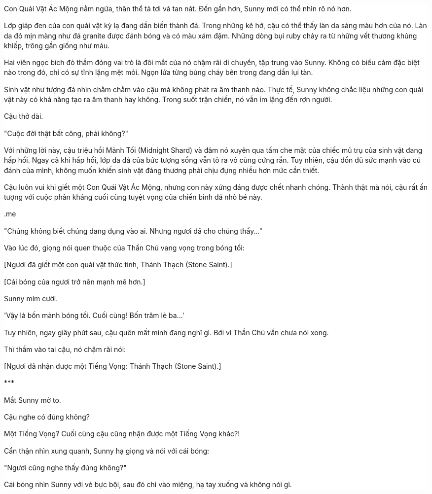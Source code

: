 Con Quái Vật Ác Mộng nằm ngửa, thân thể tả tơi và tan nát. Đến gần hơn, Sunny mới có thể nhìn rõ nó hơn.

Lớp giáp đen của con quái vật kỳ lạ đang dần biến thành đá. Trong những kẽ hở, cậu có thể thấy làn da sáng màu hơn của nó. Làn da đó mịn màng như đá granite được đánh bóng và có màu xám đậm. Những dòng bụi ruby chảy ra từ những vết thương khủng khiếp, trông gần giống như máu.

Hai viên ngọc bích đỏ thẫm đóng vai trò là đôi mắt của nó chậm rãi di chuyển, tập trung vào Sunny. Không có biểu cảm đặc biệt nào trong đó, chỉ có sự tĩnh lặng mệt mỏi. Ngọn lửa từng bùng cháy bên trong đang dần lụi tàn.

Sinh vật như tượng đá nhìn chằm chằm vào cậu mà không phát ra âm thanh nào. Thực tế, Sunny không chắc liệu những con quái vật này có khả năng tạo ra âm thanh hay không. Trong suốt trận chiến, nó vẫn im lặng đến rợn người.

Cậu thở dài.

"Cuộc đời thật bất công, phải không?"

Với những lời này, cậu triệu hồi Mảnh Tối (Midnight Shard) và đâm nó xuyên qua tấm che mặt của chiếc mũ trụ của sinh vật đang hấp hối. Ngay cả khi hấp hối, lớp da đá của bức tượng sống vẫn tỏ ra vô cùng cứng rắn. Tuy nhiên, cậu dồn đủ sức mạnh vào cú đánh của mình, không muốn khiến sinh vật đáng thương phải chịu đựng nhiều hơn mức cần thiết.

Cậu luôn vui khi giết một Con Quái Vật Ác Mộng, nhưng con này xứng đáng được chết nhanh chóng. Thành thật mà nói, cậu rất ấn tượng với cuộc phản kháng cuối cùng tuyệt vọng của chiến binh đá nhỏ bé này.

.me

"Chúng không biết chúng đang đụng vào ai. Nhưng ngươi đã cho chúng thấy..."

Vào lúc đó, giọng nói quen thuộc của Thần Chú vang vọng trong bóng tối:

[Ngươi đã giết một con quái vật thức tỉnh, Thánh Thạch (Stone Saint).]

[Cái bóng của ngươi trở nên mạnh mẽ hơn.]

Sunny mỉm cười.

'Vậy là bốn mảnh bóng tối. Cuối cùng! Bốn trăm lẻ ba...'

Tuy nhiên, ngay giây phút sau, cậu quên mất mình đang nghĩ gì. Bởi vì Thần Chú vẫn chưa nói xong.

Thì thầm vào tai cậu, nó chậm rãi nói:

[Ngươi đã nhận được một Tiếng Vọng: Thánh Thạch (Stone Saint).]

\*\*\*

Mắt Sunny mở to.

Cậu nghe có đúng không?

Một Tiếng Vọng? Cuối cùng cậu cũng nhận được một Tiếng Vọng khác?!

Cẩn thận nhìn xung quanh, Sunny hạ giọng và nói với cái bóng:

"Ngươi cũng nghe thấy đúng không?"

Cái bóng nhìn Sunny với vẻ bực bội, sau đó chỉ vào miệng, hạ tay xuống và không nói gì.
